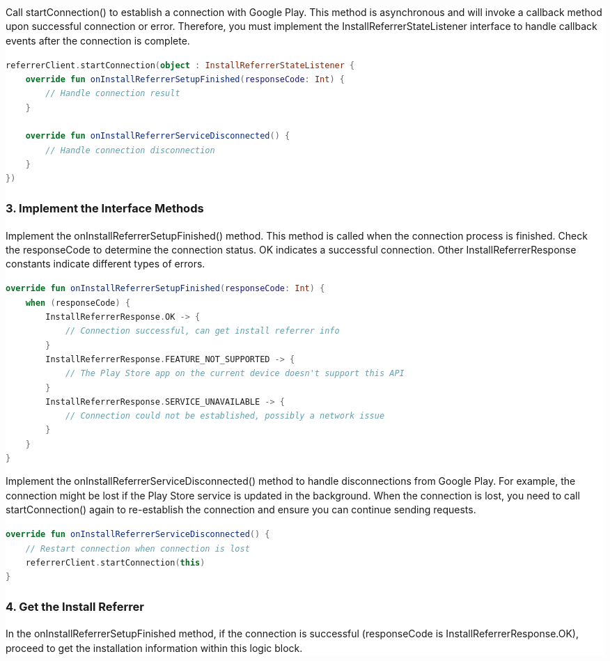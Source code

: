 Call startConnection() to establish a connection with Google Play. This method is asynchronous and will invoke a callback method upon successful connection or error. Therefore, you must implement the InstallReferrerStateListener interface to handle callback events after the connection is complete.

```kotlin
referrerClient.startConnection(object : InstallReferrerStateListener {  
    override fun onInstallReferrerSetupFinished(responseCode: Int) {  
        // Handle connection result  
    }

    override fun onInstallReferrerServiceDisconnected() {  
        // Handle connection disconnection  
    }  
})
```

### **3\. Implement the Interface Methods**

Implement the onInstallReferrerSetupFinished() method. This method is called when the connection process is finished. Check the responseCode to determine the connection status. OK indicates a successful connection. Other InstallReferrerResponse constants indicate different types of errors.

```kotlin
override fun onInstallReferrerSetupFinished(responseCode: Int) {  
    when (responseCode) {  
        InstallReferrerResponse.OK -> {  
            // Connection successful, can get install referrer info  
        }  
        InstallReferrerResponse.FEATURE_NOT_SUPPORTED -> {  
            // The Play Store app on the current device doesn't support this API  
        }  
        InstallReferrerResponse.SERVICE_UNAVAILABLE -> {  
            // Connection could not be established, possibly a network issue  
        }  
    }  
}
```

Implement the onInstallReferrerServiceDisconnected() method to handle disconnections from Google Play. For example, the connection might be lost if the Play Store service is updated in the background. When the connection is lost, you need to call startConnection() again to re-establish the connection and ensure you can continue sending requests.

```kotlin
override fun onInstallReferrerServiceDisconnected() {  
    // Restart connection when connection is lost  
    referrerClient.startConnection(this)  
}
```

### **4\. Get the Install Referrer**

In the onInstallReferrerSetupFinished method, if the connection is successful (responseCode is InstallReferrerResponse.OK), proceed to get the installation information within this logic block.
